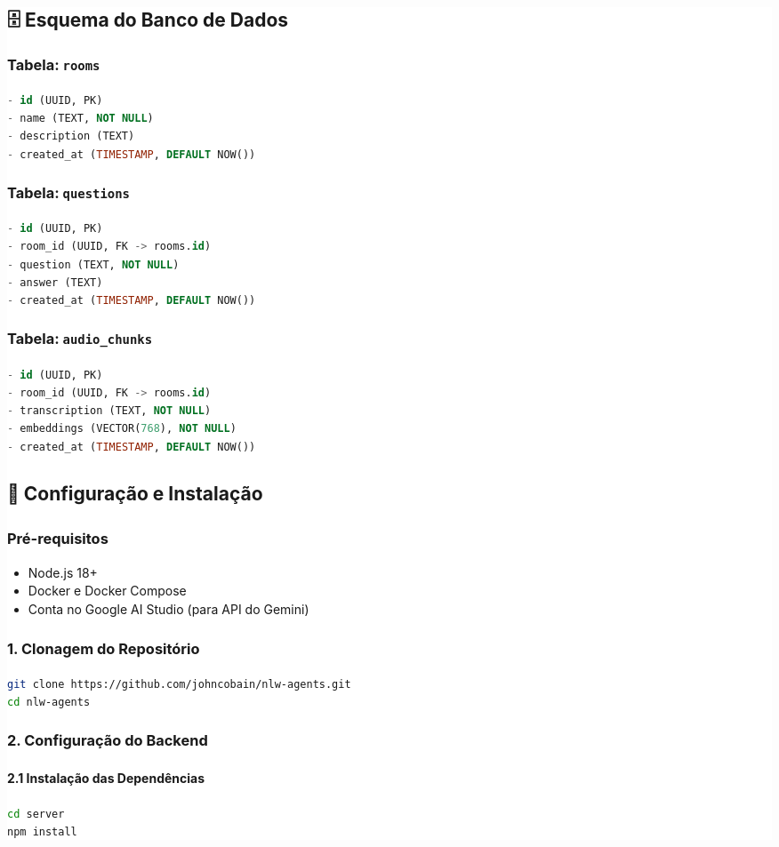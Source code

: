 ## 🗄️ Esquema do Banco de Dados

### Tabela: `rooms`

```sql
- id (UUID, PK)
- name (TEXT, NOT NULL)
- description (TEXT)
- created_at (TIMESTAMP, DEFAULT NOW())
```

### Tabela: `questions`

```sql
- id (UUID, PK)
- room_id (UUID, FK -> rooms.id)
- question (TEXT, NOT NULL)
- answer (TEXT)
- created_at (TIMESTAMP, DEFAULT NOW())
```

### Tabela: `audio_chunks`

```sql
- id (UUID, PK)
- room_id (UUID, FK -> rooms.id)
- transcription (TEXT, NOT NULL)
- embeddings (VECTOR(768), NOT NULL)
- created_at (TIMESTAMP, DEFAULT NOW())
```

## 🔧 Configuração e Instalação

### Pré-requisitos

- Node.js 18+
- Docker e Docker Compose
- Conta no Google AI Studio (para API do Gemini)

### 1. Clonagem do Repositório

```bash
git clone https://github.com/johncobain/nlw-agents.git
cd nlw-agents
```

### 2. Configuração do Backend

#### 2.1 Instalação das Dependências

```bash
cd server
npm install
```

